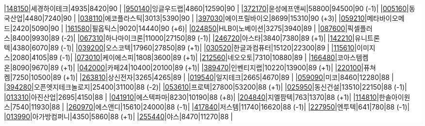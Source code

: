 |[148150](https://finance.daum.net/quotes/A148150)|세경하이테크|4935|8420|90 |
|[950140](https://finance.daum.net/quotes/A950140)|잉글우드랩|4860|12590|90 |
|[372170](https://finance.daum.net/quotes/A372170)|윤성에프앤씨|58800|94500|90 (-1)|
|[005160](https://finance.daum.net/quotes/A005160)|동국산업|4480|7240|90 |
|[038110](https://finance.daum.net/quotes/A038110)|에코플라스틱|3013|5390|90 |
|[397030](https://finance.daum.net/quotes/A397030)|에이프릴바이오|8699|15310|90 (+3)|
|[059210](https://finance.daum.net/quotes/A059210)|메타바이오메드|2420|5090|90 |
|[161580](https://finance.daum.net/quotes/A161580)|필옵틱스|9020|14440|90 (+6)|
|[024850](https://finance.daum.net/quotes/A024850)|HLB이노베이션|3275|3940|89 |
|[087600](https://finance.daum.net/quotes/A087600)|픽셀플러스|8400|9930|89 (-2)|
|[067310](https://finance.daum.net/quotes/A067310)|하나마이크론|11000|27150|89 (-1)|
|[246720](https://finance.daum.net/quotes/A246720)|아스타|3840|7380|89 (+1)|
|[142210](https://finance.daum.net/quotes/A142210)|유니트론텍|4380|6070|89 (-1)|
|[039200](https://finance.daum.net/quotes/A039200)|오스코텍|17960|27850|89 (+1)|
|[030520](https://finance.daum.net/quotes/A030520)|한글과컴퓨터|15120|22300|89 |
|[115610](https://finance.daum.net/quotes/A115610)|이미지스|2080|4105|89 (-1)|
|[073010](https://finance.daum.net/quotes/A073010)|케이에스피|1808|3600|89 (+1)|
|[212560](https://finance.daum.net/quotes/A212560)|네오오토|7310|10880|89 |
|[166480](https://finance.daum.net/quotes/A166480)|코아스템켐온|8090|9670|89 (+1)|
|[042000](https://finance.daum.net/quotes/A042000)|카페24|10400|20100|89 (+1)|
|[389470](https://finance.daum.net/quotes/A389470)|인벤티지랩|10220|13900|89 (+1)|
|[220100](https://finance.daum.net/quotes/A220100)|퓨쳐켐|7250|10500|89 (+1)|
|[263810](https://finance.daum.net/quotes/A263810)|상신전자|3265|4265|89 |
|[019540](https://finance.daum.net/quotes/A019540)|일지테크|2665|4670|89 |
|[059090](https://finance.daum.net/quotes/A059090)|미코|8460|12280|88 |
|[394280](https://finance.daum.net/quotes/A394280)|오픈엣지테크놀로지|25400|31100|88 (-2)|
|[053610](https://finance.daum.net/quotes/A053610)|프로텍|27800|53200|88 (+1)|
|[025950](https://finance.daum.net/quotes/A025950)|동신건설|13510|22150|88 (-1)|
|[013310](https://finance.daum.net/quotes/A013310)|아진산업|2695|4150|88 |
|[041910](https://finance.daum.net/quotes/A041910)|에스텍파마|8230|10190|88 (+8)|
|[204840](https://finance.daum.net/quotes/A204840)|지엘팜텍|763|1370|88 (+1)|
|[114810](https://finance.daum.net/quotes/A114810)|한솔아이원스|7540|11930|88 |
|[260970](https://finance.daum.net/quotes/A260970)|에스앤디|15610|24000|88 (-1)|
|[417840](https://finance.daum.net/quotes/A417840)|저스템|11740|16620|88 (-1)|
|[227950](https://finance.daum.net/quotes/A227950)|엔투텍|641|780|88 (-1)|
|[013990](https://finance.daum.net/quotes/A013990)|아가방컴퍼니|4350|5860|88 (+1)|
|[255440](https://finance.daum.net/quotes/A255440)|야스|8470|11270|88 |
